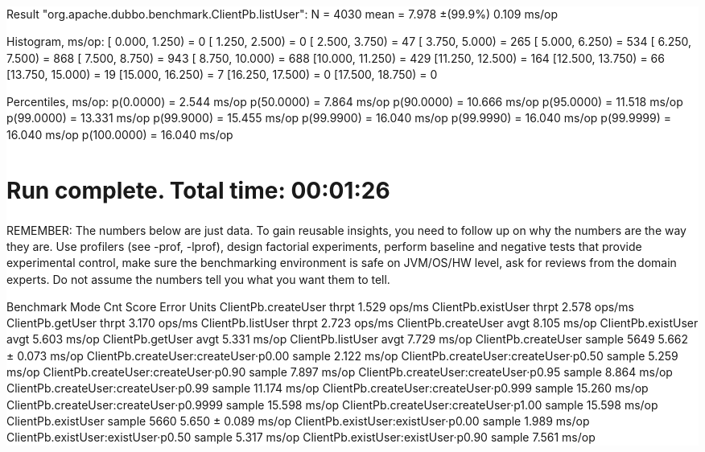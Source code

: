 

Result "org.apache.dubbo.benchmark.ClientPb.listUser":
  N = 4030
  mean =      7.978 ±(99.9%) 0.109 ms/op

  Histogram, ms/op:
    [ 0.000,  1.250) = 0 
    [ 1.250,  2.500) = 0 
    [ 2.500,  3.750) = 47 
    [ 3.750,  5.000) = 265 
    [ 5.000,  6.250) = 534 
    [ 6.250,  7.500) = 868 
    [ 7.500,  8.750) = 943 
    [ 8.750, 10.000) = 688 
    [10.000, 11.250) = 429 
    [11.250, 12.500) = 164 
    [12.500, 13.750) = 66 
    [13.750, 15.000) = 19 
    [15.000, 16.250) = 7 
    [16.250, 17.500) = 0 
    [17.500, 18.750) = 0 

  Percentiles, ms/op:
      p(0.0000) =      2.544 ms/op
     p(50.0000) =      7.864 ms/op
     p(90.0000) =     10.666 ms/op
     p(95.0000) =     11.518 ms/op
     p(99.0000) =     13.331 ms/op
     p(99.9000) =     15.455 ms/op
     p(99.9900) =     16.040 ms/op
     p(99.9990) =     16.040 ms/op
     p(99.9999) =     16.040 ms/op
    p(100.0000) =     16.040 ms/op


# Run complete. Total time: 00:01:26

REMEMBER: The numbers below are just data. To gain reusable insights, you need to follow up on
why the numbers are the way they are. Use profilers (see -prof, -lprof), design factorial
experiments, perform baseline and negative tests that provide experimental control, make sure
the benchmarking environment is safe on JVM/OS/HW level, ask for reviews from the domain experts.
Do not assume the numbers tell you what you want them to tell.

Benchmark                                 Mode   Cnt   Score   Error   Units
ClientPb.createUser                      thrpt         1.529          ops/ms
ClientPb.existUser                       thrpt         2.578          ops/ms
ClientPb.getUser                         thrpt         3.170          ops/ms
ClientPb.listUser                        thrpt         2.723          ops/ms
ClientPb.createUser                       avgt         8.105           ms/op
ClientPb.existUser                        avgt         5.603           ms/op
ClientPb.getUser                          avgt         5.331           ms/op
ClientPb.listUser                         avgt         7.729           ms/op
ClientPb.createUser                     sample  5649   5.662 ± 0.073   ms/op
ClientPb.createUser:createUser·p0.00    sample         2.122           ms/op
ClientPb.createUser:createUser·p0.50    sample         5.259           ms/op
ClientPb.createUser:createUser·p0.90    sample         7.897           ms/op
ClientPb.createUser:createUser·p0.95    sample         8.864           ms/op
ClientPb.createUser:createUser·p0.99    sample        11.174           ms/op
ClientPb.createUser:createUser·p0.999   sample        15.260           ms/op
ClientPb.createUser:createUser·p0.9999  sample        15.598           ms/op
ClientPb.createUser:createUser·p1.00    sample        15.598           ms/op
ClientPb.existUser                      sample  5660   5.650 ± 0.089   ms/op
ClientPb.existUser:existUser·p0.00      sample         1.989           ms/op
ClientPb.existUser:existUser·p0.50      sample         5.317           ms/op
ClientPb.existUser:existUser·p0.90      sample         7.561           ms/op